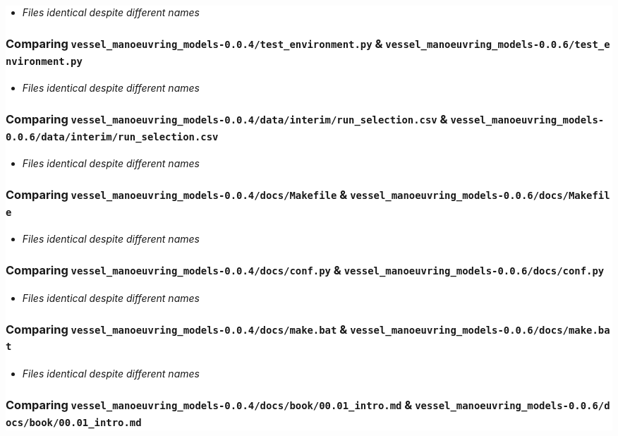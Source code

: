  * *Files identical despite different names*

### Comparing `vessel_manoeuvring_models-0.0.4/test_environment.py` & `vessel_manoeuvring_models-0.0.6/test_environment.py`

 * *Files identical despite different names*

### Comparing `vessel_manoeuvring_models-0.0.4/data/interim/run_selection.csv` & `vessel_manoeuvring_models-0.0.6/data/interim/run_selection.csv`

 * *Files identical despite different names*

### Comparing `vessel_manoeuvring_models-0.0.4/docs/Makefile` & `vessel_manoeuvring_models-0.0.6/docs/Makefile`

 * *Files identical despite different names*

### Comparing `vessel_manoeuvring_models-0.0.4/docs/conf.py` & `vessel_manoeuvring_models-0.0.6/docs/conf.py`

 * *Files identical despite different names*

### Comparing `vessel_manoeuvring_models-0.0.4/docs/make.bat` & `vessel_manoeuvring_models-0.0.6/docs/make.bat`

 * *Files identical despite different names*

### Comparing `vessel_manoeuvring_models-0.0.4/docs/book/00.01_intro.md` & `vessel_manoeuvring_models-0.0.6/docs/book/00.01_intro.md`

